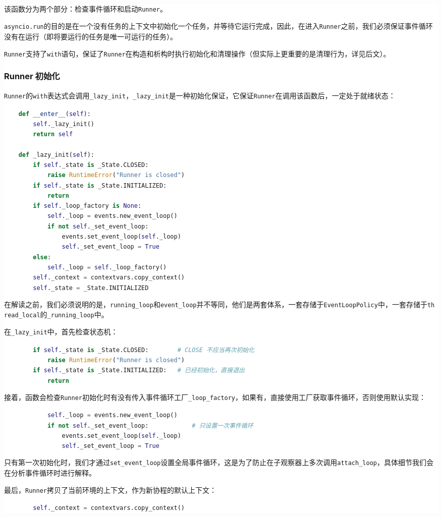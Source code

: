 该函数分为两个部分：检查事件循环和启动`Runner`。

`asyncio.run`的目的是在一个没有任务的上下文中初始化一个任务，并等待它运行完成，因此，在进入`Runner`之前，我们必须保证事件循环没有在运行（即将要运行的任务是唯一可运行的任务）。

`Runner`支持了`with`语句，保证了`Runner`在构造和析构时执行初始化和清理操作（但实际上更重要的是清理行为，详见后文）。

### Runner 初始化

`Runner`的`with`表达式会调用`_lazy_init`，`_lazy_init`是一种初始化保证，它保证`Runner`在调用该函数后，一定处于就绪状态：

```python
    def __enter__(self):
        self._lazy_init()
        return self

    def _lazy_init(self):
        if self._state is _State.CLOSED:
            raise RuntimeError("Runner is closed")
        if self._state is _State.INITIALIZED:
            return
        if self._loop_factory is None:
            self._loop = events.new_event_loop()
            if not self._set_event_loop:
                events.set_event_loop(self._loop)
                self._set_event_loop = True
        else:
            self._loop = self._loop_factory()
        self._context = contextvars.copy_context()
        self._state = _State.INITIALIZED
```

在解读之前，我们必须说明的是，`running_loop`和`event_loop`并不等同，他们是两套体系，一套存储于`EventLoopPolicy`中，一套存储于`thread_local`的`_running_loop`中。

在`_lazy_init`中，首先检查状态机：

```python
        if self._state is _State.CLOSED:        # CLOSE 不应当再次初始化
            raise RuntimeError("Runner is closed")
        if self._state is _State.INITIALIZED:   # 已经初始化，直接退出
            return
```

接着，函数会检查`Runner`初始化时有没有传入事件循环工厂`_loop_factory`，如果有，直接使用工厂获取事件循环，否则使用默认实现：

```python
            self._loop = events.new_event_loop()
            if not self._set_event_loop:            # 只设置一次事件循环
                events.set_event_loop(self._loop)
                self._set_event_loop = True
```

只有第一次初始化时，我们才通过`set_event_loop`设置全局事件循环，这是为了防止在子观察器上多次调用`attach_loop`，具体细节我们会在分析事件循环时进行解释。

最后，`Runner`拷贝了当前环境的上下文，作为新协程的默认上下文：

```python
        self._context = contextvars.copy_context()
```
